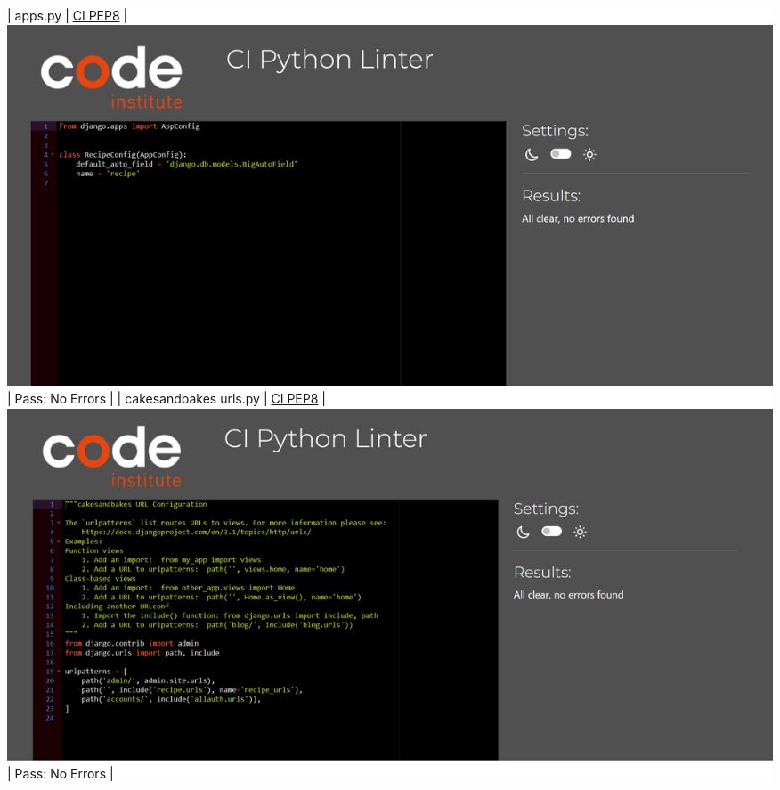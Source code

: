 | apps.py | [CI PEP8](https://pep8ci.herokuapp.com/https://raw.githubusercontent.com/katkapsasky/cakes-and-bakes/main/recipe/apps.py) | ![screenshot](documentation/validation/py-apps.png) | Pass: No Errors |
| cakesandbakes urls.py | [CI PEP8](https://pep8ci.herokuapp.com/https://raw.githubusercontent.com/katkapsasky/cakes-and-bakes/main/cakesandbakes/urls.py) | ![screenshot](documentation/validation/py-cakesandbakes-urls.png) | Pass: No Errors |